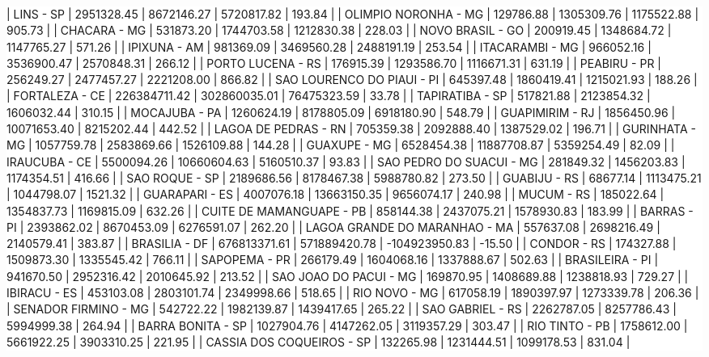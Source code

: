 | LINS - SP | 2951328.45 | 8672146.27 | 5720817.82 | 193.84 |
| OLIMPIO NORONHA - MG | 129786.88 | 1305309.76 | 1175522.88 | 905.73 |
| CHACARA - MG | 531873.20 | 1744703.58 | 1212830.38 | 228.03 |
| NOVO BRASIL - GO | 200919.45 | 1348684.72 | 1147765.27 | 571.26 |
| IPIXUNA - AM | 981369.09 | 3469560.28 | 2488191.19 | 253.54 |
| ITACARAMBI - MG | 966052.16 | 3536900.47 | 2570848.31 | 266.12 |
| PORTO LUCENA - RS | 176915.39 | 1293586.70 | 1116671.31 | 631.19 |
| PEABIRU - PR | 256249.27 | 2477457.27 | 2221208.00 | 866.82 |
| SAO LOURENCO DO PIAUI - PI | 645397.48 | 1860419.41 | 1215021.93 | 188.26 |
| FORTALEZA - CE | 226384711.42 | 302860035.01 | 76475323.59 | 33.78 |
| TAPIRATIBA - SP | 517821.88 | 2123854.32 | 1606032.44 | 310.15 |
| MOCAJUBA - PA | 1260624.19 | 8178805.09 | 6918180.90 | 548.79 |
| GUAPIMIRIM - RJ | 1856450.96 | 10071653.40 | 8215202.44 | 442.52 |
| LAGOA DE PEDRAS - RN | 705359.38 | 2092888.40 | 1387529.02 | 196.71 |
| GURINHATA - MG | 1057759.78 | 2583869.66 | 1526109.88 | 144.28 |
| GUAXUPE - MG | 6528454.38 | 11887708.87 | 5359254.49 | 82.09 |
| IRAUCUBA - CE | 5500094.26 | 10660604.63 | 5160510.37 | 93.83 |
| SAO PEDRO DO SUACUI - MG | 281849.32 | 1456203.83 | 1174354.51 | 416.66 |
| SAO ROQUE - SP | 2189686.56 | 8178467.38 | 5988780.82 | 273.50 |
| GUABIJU - RS | 68677.14 | 1113475.21 | 1044798.07 | 1521.32 |
| GUARAPARI - ES | 4007076.18 | 13663150.35 | 9656074.17 | 240.98 |
| MUCUM - RS | 185022.64 | 1354837.73 | 1169815.09 | 632.26 |
| CUITE DE MAMANGUAPE - PB | 858144.38 | 2437075.21 | 1578930.83 | 183.99 |
| BARRAS - PI | 2393862.02 | 8670453.09 | 6276591.07 | 262.20 |
| LAGOA GRANDE DO MARANHAO - MA | 557637.08 | 2698216.49 | 2140579.41 | 383.87 |
| BRASILIA - DF | 676813371.61 | 571889420.78 | -104923950.83 | -15.50 |
| CONDOR - RS | 174327.88 | 1509873.30 | 1335545.42 | 766.11 |
| SAPOPEMA - PR | 266179.49 | 1604068.16 | 1337888.67 | 502.63 |
| BRASILEIRA - PI | 941670.50 | 2952316.42 | 2010645.92 | 213.52 |
| SAO JOAO DO PACUI - MG | 169870.95 | 1408689.88 | 1238818.93 | 729.27 |
| IBIRACU - ES | 453103.08 | 2803101.74 | 2349998.66 | 518.65 |
| RIO NOVO - MG | 617058.19 | 1890397.97 | 1273339.78 | 206.36 |
| SENADOR FIRMINO - MG | 542722.22 | 1982139.87 | 1439417.65 | 265.22 |
| SAO GABRIEL - RS | 2262787.05 | 8257786.43 | 5994999.38 | 264.94 |
| BARRA BONITA - SP | 1027904.76 | 4147262.05 | 3119357.29 | 303.47 |
| RIO TINTO - PB | 1758612.00 | 5661922.25 | 3903310.25 | 221.95 |
| CASSIA DOS COQUEIROS - SP | 132265.98 | 1231444.51 | 1099178.53 | 831.04 |